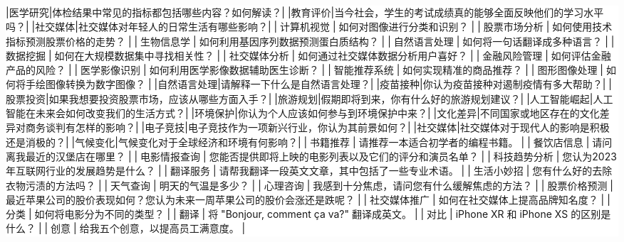 |医学研究|体检结果中常见的指标都包括哪些内容？如何解读？|
|教育评价|当今社会，学生的考试成绩真的能够全面反映他们的学习水平吗？|
|社交媒体|社交媒体对年轻人的日常生活有哪些影响？|
| 计算机视觉                           | 如何对图像进行分类和识别？                                                                                                       |
| 股票市场分析                       | 如何使用技术指标预测股票价格的走势？                                                                                    |
| 生物信息学                         | 如何利用基因序列数据预测蛋白质结构？                                                                                            |
| 自然语言处理                     | 如何将一句话翻译成多种语言？                                                                                                  |
| 数据挖掘                           | 如何在大规模数据集中寻找相关性？                                                                                            |
| 社交媒体分析                     | 如何通过社交媒体数据分析用户喜好？                                                                                        |
| 金融风险管理                     | 如何评估金融产品的风险？                                                                                                          |
| 医学影像识别                     | 如何利用医学影像数据辅助医生诊断？                                                                                        |
| 智能推荐系统                     | 如何实现精准的商品推荐？                                                                                                      |
| 图形图像处理                     | 如何将手绘图像转换为数字图像？                                                                                              |
|自然语言处理|请解释一下什么是自然语言处理？|
|疫苗接种|你认为疫苗接种对遏制疫情有多大帮助？|
|股票投资|如果我想要投资股票市场，应该从哪些方面入手？|
|旅游规划|假期即将到来，你有什么好的旅游规划建议？|
|人工智能崛起|人工智能在未来会如何改变我们的生活方式？|
|环境保护|你认为个人应该如何参与到环境保护中来？|
|文化差异|不同国家或地区存在的文化差异对商务谈判有怎样的影响？|
|电子竞技|电子竞技作为一项新兴行业，你认为其前景如何？|
|社交媒体|社交媒体对于现代人的影响是积极还是消极的？|
|气候变化|气候变化对于全球经济和环境有何影响？|
| 书籍推荐                           | 请推荐一本适合初学者的编程书籍。                                                                                                                                                                                                  |
| 餐饮店信息                         | 请问离我最近的汉堡店在哪里？                                                                                                                                                                                                     |
| 电影情报查询                       | 您能否提供即将上映的电影列表以及它们的评分和演员名单？                                                                                                                                                                         |
| 科技趋势分析                       | 您认为2023年互联网行业的发展趋势是什么？                                                                                                                                                                                      |
| 翻译服务                           | 请帮我翻译一段英文文章，其中包括了一些专业术语。                                                                                                                                                                                |
| 生活小妙招                         | 您有什么好的去除衣物污渍的方法吗？                                                                                                                                                                                               |
| 天气查询                           | 明天的气温是多少？                                                                                                                                                                                                             |
| 心理咨询                           | 我感到十分焦虑，请问您有什么缓解焦虑的方法？                                                                                                                                                                                  |
| 股票价格预测                       | 最近苹果公司的股价表现如何？您认为未来一周苹果公司的股价会涨还是跌呢？                                                                                                                                                           |
| 社交媒体推广                       | 如何在社交媒体上提高品牌知名度？                                                                                                                                                                                               |
| 分类 | 如何将电影分为不同的类型？ |
| 翻译 | 将 "Bonjour, comment ça va?" 翻译成英文。 |
| 对比 | iPhone XR 和 iPhone XS 的区别是什么？ |
| 创意 | 给我五个创意，以提高员工满意度。 |